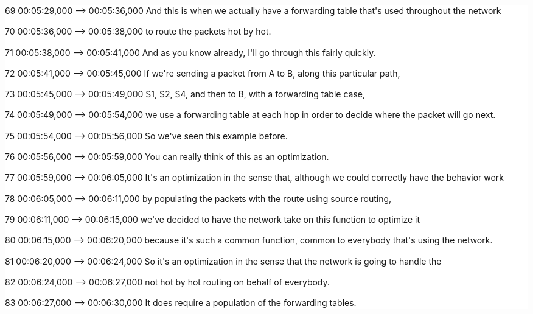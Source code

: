 69
00:05:29,000 --> 00:05:36,000
And this is when we actually have a forwarding table that's used throughout the network

70
00:05:36,000 --> 00:05:38,000
to route the packets hot by hot.

71
00:05:38,000 --> 00:05:41,000
And as you know already, I'll go through this fairly quickly.

72
00:05:41,000 --> 00:05:45,000
If we're sending a packet from A to B, along this particular path,

73
00:05:45,000 --> 00:05:49,000
S1, S2, S4, and then to B, with a forwarding table case,

74
00:05:49,000 --> 00:05:54,000
we use a forwarding table at each hop in order to decide where the packet will go next.

75
00:05:54,000 --> 00:05:56,000
So we've seen this example before.

76
00:05:56,000 --> 00:05:59,000
You can really think of this as an optimization.

77
00:05:59,000 --> 00:06:05,000
It's an optimization in the sense that, although we could correctly have the behavior work

78
00:06:05,000 --> 00:06:11,000
by populating the packets with the route using source routing,

79
00:06:11,000 --> 00:06:15,000
we've decided to have the network take on this function to optimize it

80
00:06:15,000 --> 00:06:20,000
because it's such a common function, common to everybody that's using the network.

81
00:06:20,000 --> 00:06:24,000
So it's an optimization in the sense that the network is going to handle the

82
00:06:24,000 --> 00:06:27,000
not hot by hot routing on behalf of everybody.

83
00:06:27,000 --> 00:06:30,000
It does require a population of the forwarding tables.
